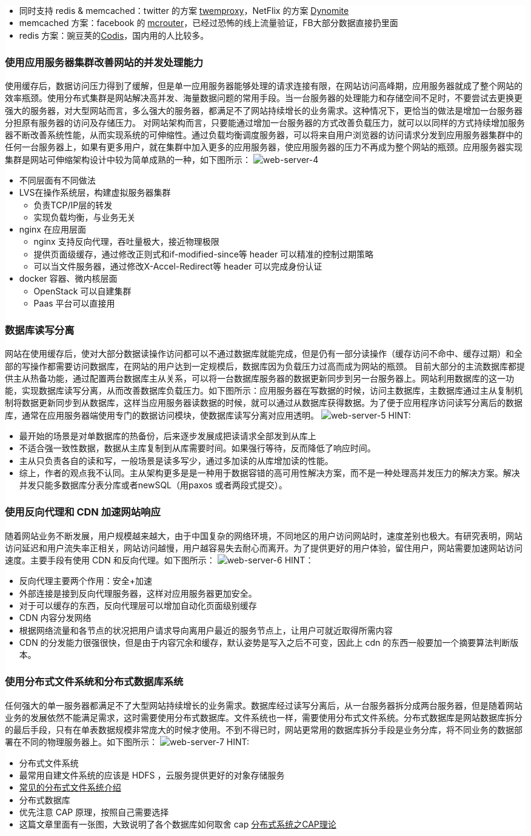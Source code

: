    - 同时支持 redis & memcached：twitter 的方案 [twemproxy](https://github.com/twitter/twemproxy)，NetFlix 的方案  [Dynomite](https://github.com/Netflix/dynomite)
   - memcached 方案：facebook 的 [mcrouter](https://github.com/facebook/mcrouter)，已经过恐怖的线上流量验证，FB大部分数据直接扔里面
   - redis 方案：豌豆荚的[Codis](https://github.com/CodisLabs/codis)，国内用的人比较多。

### 使用应用服务器集群改善网站的并发处理能力
使用缓存后，数据访问压力得到了缓解，但是单一应用服务器能够处理的请求连接有限，在网站访问高峰期，应用服务器就成了整个网站的效率瓶颈。使用分布式集群是网站解决高并发、海量数据问题的常用手段。当一台服务器的处理能力和存储空间不足时，不要尝试去更换更强大的服务器，对大型网站而言，多么强大的服务器，都满足不了网站持续增长的业务需求。这种情况下，更恰当的做法是增加一台服务器分担原有服务器的访问及存储压力。 对网站架构而言，只要能通过增加一台服务器的方式改善负载压力，就可以以同样的方式持续增加服务器不断改善系统性能，从而实现系统的可伸缩性。通过负载均衡调度服务器，可以将来自用户浏览器的访问请求分发到应用服务器集群中的任何一台服务器上，如果有更多用户，就在集群中加入更多的应用服务器，使应用服务器的压力不再成为整个网站的瓶颈。应用服务器实现集群是网站可伸缩架构设计中较为简单成熟的一种，如下图所示：
![web-server-4](/images/web-server-4.png)
- 不同层面有不同做法
 - LVS在操作系统层，构建虚拟服务器集群
   - 负责TCP/IP层的转发
   - 实现负载均衡，与业务无关
 - nginx 在应用层面
   - nginx 支持反向代理，吞吐量极大，接近物理极限
   - 提供页面级缓存，通过修改正则式和if-modified-since等 header 可以精准的控制过期策略
   - 可以当文件服务器，通过修改X-Accel-Redirect等 header 可以完成身份认证
 - docker 容器、微内核层面
   - OpenStack 可以自建集群
   - Paas 平台可以直接用

### 数据库读写分离
网站在使用缓存后，使对大部分数据读操作访问都可以不通过数据库就能完成，但是仍有一部分读操作（缓存访问不命中、缓存过期）和全部的写操作都需要访问数据库，在网站的用户达到一定规模后，数据库因为负载压力过高而成为网站的瓶颈。 目前大部分的主流数据库都提供主从热备功能，通过配置两台数据库主从关系，可以将一台数据库服务器的数据更新同步到另一台服务器上。网站利用数据库的这一功能，实现数据库读写分离，从而改善数据库负载压力。如下图所示：应用服务器在写数据的时候，访问主数据库，主数据库通过主从复制机制将数据更新同步到从数据库，这样当应用服务器读数据的时候，就可以通过从数据库获得数据。为了便于应用程序访问读写分离后的数据库，通常在应用服务器端使用专门的数据访问模块，使数据库读写分离对应用透明。
![web-server-5](/images/web-server-5.png)
HINT:
- 最开始的场景是对单数据库的热备份，后来逐步发展成把读请求全部发到从库上
- 不适合强一致性数据，数据从主库复制到从库需要时间。如果强行等待，反而降低了响应时间。
- 主从只负责各自的读和写，一般场景是读多写少，通过多加读的从库增加读的性能。
- 综上，作者的观点我不认同。主从架构更多是是一种用于数据容错的高可用性解决方案，而不是一种处理高并发压力的解决方案。解决并发只能多数据库分表分库或者newSQL（用paxos 或者两段式提交）。

### 使用反向代理和 CDN 加速网站响应
随着网站业务不断发展，用户规模越来越大，由于中国复杂的网络环境，不同地区的用户访问网站时，速度差别也极大。有研究表明，网站访问延迟和用户流失率正相关，网站访问越慢，用户越容易失去耐心而离开。为了提供更好的用户体验，留住用户，网站需要加速网站访问速度。主要手段有使用 CDN 和反向代理。如下图所示：
![web-server-6](/images/web-server-6.png)
HINT：
- 反向代理主要两个作用：安全+加速
 - 外部连接是接到反向代理服务器，这样对应用服务器更加安全。
 - 对于可以缓存的东西，反向代理层可以增加自动化页面级别缓存
- CDN 内容分发网络
 - 根据网络流量和各节点的状况把用户请求导向离用户最近的服务节点上，让用户可就近取得所需内容
 - CDN 的分发能力很强很快，但是由于内容冗余和缓存，默认姿势是写入之后不可变，因此上 cdn 的东西一般要加一个摘要算法判断版本。

### 使用分布式文件系统和分布式数据库系统
任何强大的单一服务器都满足不了大型网站持续增长的业务需求。数据库经过读写分离后，从一台服务器拆分成两台服务器，但是随着网站业务的发展依然不能满足需求，这时需要使用分布式数据库。文件系统也一样，需要使用分布式文件系统。分布式数据库是网站数据库拆分的最后手段，只有在单表数据规模非常庞大的时候才使用。不到不得已时，网站更常用的数据库拆分手段是业务分库，将不同业务的数据部署在不同的物理服务器上。如下图所示：
![web-server-7](/images/web-server-7.png)
HINT:
- 分布式文件系统
 - 最常用自建文件系统的应该是 HDFS ，云服务提供更好的对象存储服务
 - [常见的分布式文件系统介绍](https://linux.cn/thread-14527-1-1.html)
- 分布式数据库
 - 优先注意 CAP 原理，按照自己需要选择
 - 这篇文章里面有一张图，大致说明了各个数据库如何取舍 cap [分布式系统之CAP理论](http://www.cnblogs.com/hxsyl/p/4381980.html)